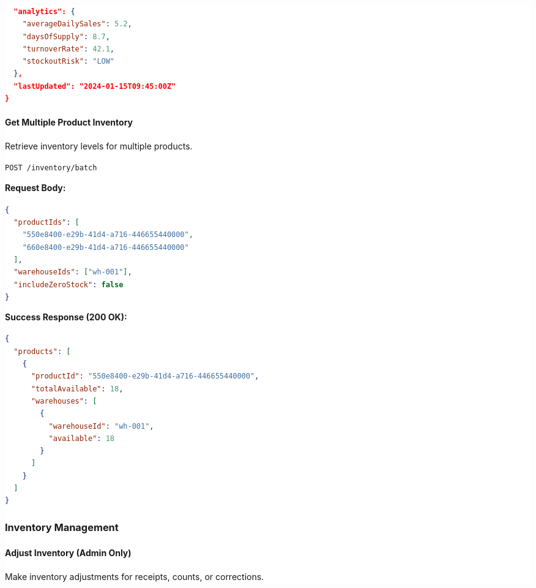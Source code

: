```json
  "analytics": {
    "averageDailySales": 5.2,
    "daysOfSupply": 8.7,
    "turnoverRate": 42.1,
    "stockoutRisk": "LOW"
  },
  "lastUpdated": "2024-01-15T09:45:00Z"
}
```

#### Get Multiple Product Inventory

Retrieve inventory levels for multiple products.

```http
POST /inventory/batch
```

**Request Body:**

```json
{
  "productIds": [
    "550e8400-e29b-41d4-a716-446655440000",
    "660e8400-e29b-41d4-a716-446655440000"
  ],
  "warehouseIds": ["wh-001"],
  "includeZeroStock": false
}
```

**Success Response (200 OK):**

```json
{
  "products": [
    {
      "productId": "550e8400-e29b-41d4-a716-446655440000",
      "totalAvailable": 18,
      "warehouses": [
        {
          "warehouseId": "wh-001",
          "available": 18
        }
      ]
    }
  ]
}
```

### Inventory Management

#### Adjust Inventory (Admin Only)

Make inventory adjustments for receipts, counts, or corrections.
